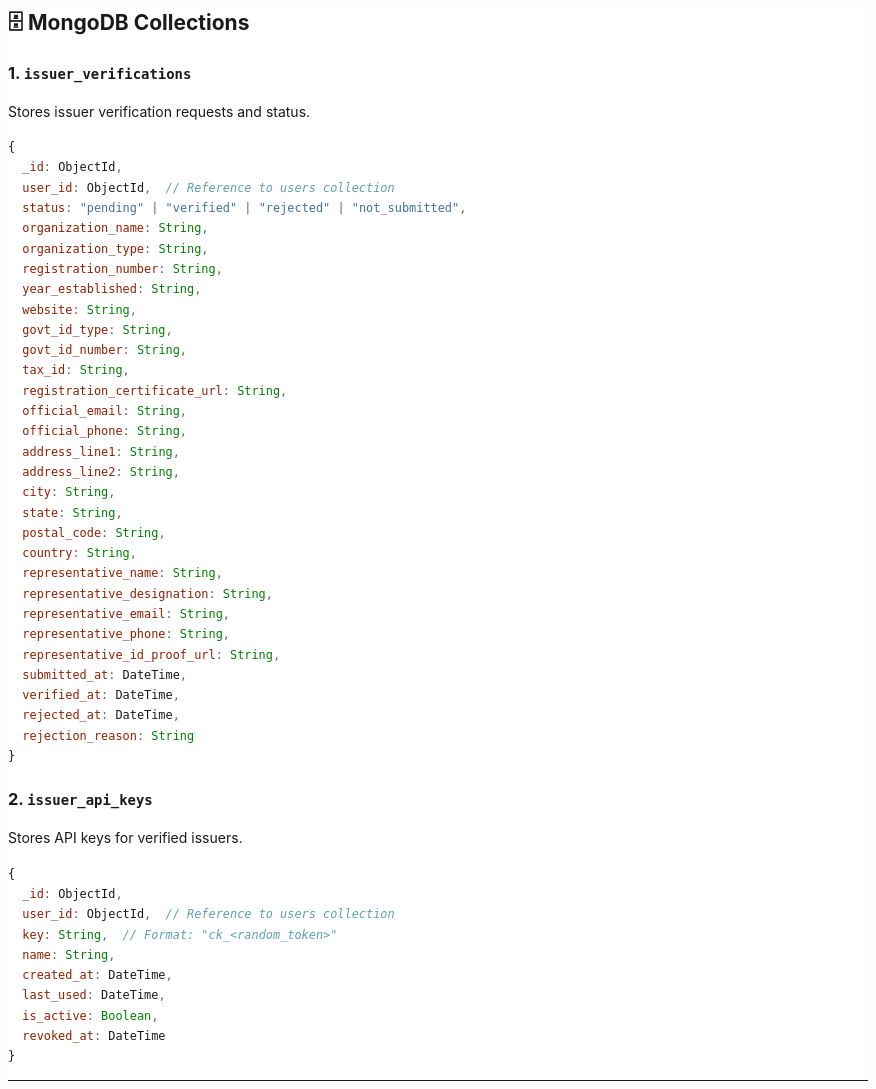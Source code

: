 
## 🗄️ MongoDB Collections

### 1. `issuer_verifications`
Stores issuer verification requests and status.

```javascript
{
  _id: ObjectId,
  user_id: ObjectId,  // Reference to users collection
  status: "pending" | "verified" | "rejected" | "not_submitted",
  organization_name: String,
  organization_type: String,
  registration_number: String,
  year_established: String,
  website: String,
  govt_id_type: String,
  govt_id_number: String,
  tax_id: String,
  registration_certificate_url: String,
  official_email: String,
  official_phone: String,
  address_line1: String,
  address_line2: String,
  city: String,
  state: String,
  postal_code: String,
  country: String,
  representative_name: String,
  representative_designation: String,
  representative_email: String,
  representative_phone: String,
  representative_id_proof_url: String,
  submitted_at: DateTime,
  verified_at: DateTime,
  rejected_at: DateTime,
  rejection_reason: String
}
```

### 2. `issuer_api_keys`
Stores API keys for verified issuers.

```javascript
{
  _id: ObjectId,
  user_id: ObjectId,  // Reference to users collection
  key: String,  // Format: "ck_<random_token>"
  name: String,
  created_at: DateTime,
  last_used: DateTime,
  is_active: Boolean,
  revoked_at: DateTime
}
```

---